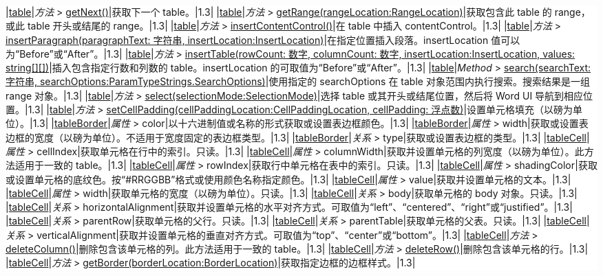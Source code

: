 |[table](https://github.com/OfficeDev/office-js-docs/blob/WordJs_1.3_Openspec/reference/word/table.md)|_方法_ > [getNext()](https://github.com/OfficeDev/office-js-docs/blob/WordJs_1.3_Openspec/reference/word/table.md#getnext)|获取下一个 table。|1.3|
|[table](https://github.com/OfficeDev/office-js-docs/blob/WordJs_1.3_Openspec/reference/word/table.md)|_方法_ > [getRange(rangeLocation:RangeLocation)](https://github.com/OfficeDev/office-js-docs/blob/WordJs_1.3_Openspec/reference/word/table.md#getrangerangelocation-rangelocation)|获取包含此 table 的 range，或此 table 开头或结尾的 range。|1.3|
|[table](https://github.com/OfficeDev/office-js-docs/blob/WordJs_1.3_Openspec/reference/word/table.md)|_方法_ > [insertContentControl()](https://github.com/OfficeDev/office-js-docs/blob/WordJs_1.3_Openspec/reference/word/table.md#insertcontentcontrol)|在 table 中插入 contentControl。|1.3|
|[table](https://github.com/OfficeDev/office-js-docs/blob/WordJs_1.3_Openspec/reference/word/table.md)|_方法_ > [insertParagraph(paragraphText: 字符串, insertLocation:InsertLocation)](https://github.com/OfficeDev/office-js-docs/blob/WordJs_1.3_Openspec/reference/word/table.md#insertparagraphparagraphtext-string-insertlocation-insertlocation)|在指定位置插入段落。insertLocation 值可以为“Before”或“After”。|1.3|
|[table](https://github.com/OfficeDev/office-js-docs/blob/WordJs_1.3_Openspec/reference/word/table.md)|_方法_ > [insertTable(rowCount: 数字, columnCount: 数字, insertLocation:InsertLocation, values: string[][])](https://github.com/OfficeDev/office-js-docs/blob/WordJs_1.3_Openspec/reference/word/table.md#inserttablerowcount-number-columncount-number-insertlocation-insertlocation-values-string)|插入包含指定行数和列数的 table。insertLocation 的可取值为“Before”或“After”。|1.3|
|[table](https://github.com/OfficeDev/office-js-docs/blob/WordJs_1.3_Openspec/reference/word/table.md)|_Method_ > [search(searchText: 字符串, searchOptions:ParamTypeStrings.SearchOptions)](https://github.com/OfficeDev/office-js-docs/blob/WordJs_1.3_Openspec/reference/word/table.md#searchsearchtext-string-searchoptions-paramtypestrings.searchoptions)|使用指定的 searchOptions 在 table 对象范围内执行搜索。搜索结果是一组 range 对象。|1.3|
|[table](https://github.com/OfficeDev/office-js-docs/blob/WordJs_1.3_Openspec/reference/word/table.md)|_方法_ > [select(selectionMode:SelectionMode)](https://github.com/OfficeDev/office-js-docs/blob/WordJs_1.3_Openspec/reference/word/table.md#selectselectionmode-selectionmode)|选择 table 或其开头或结尾位置，然后将 Word UI 导航到相应位置。|1.3|
|[table](https://github.com/OfficeDev/office-js-docs/blob/WordJs_1.3_Openspec/reference/word/table.md)|_方法_ > [setCellPadding(cellPaddingLocation:CellPaddingLocation, cellPadding: 浮点数)](https://github.com/OfficeDev/office-js-docs/blob/WordJs_1.3_Openspec/reference/word/table.md#setcellpaddingcellpaddinglocation-cellpaddinglocation-cellpadding-float)|设置单元格填充（以磅为单位）。|1.3|
|[tableBorder](https://github.com/OfficeDev/office-js-docs/blob/WordJs_1.3_Openspec/reference/word/tableborder.md)|_属性_ > color|以十六进制值或名称的形式获取或设置表边框颜色。|1.3|
|[tableBorder](https://github.com/OfficeDev/office-js-docs/blob/WordJs_1.3_Openspec/reference/word/tableborder.md)|_属性_ > width|获取或设置表边框的宽度（以磅为单位）。不适用于宽度固定的表边框类型。|1.3|
|[tableBorder](https://github.com/OfficeDev/office-js-docs/blob/WordJs_1.3_Openspec/reference/word/tableborder.md)|_关系_ > type|获取或设置表边框的类型。|1.3|
|[tableCell](https://github.com/OfficeDev/office-js-docs/blob/WordJs_1.3_Openspec/reference/word/tablecell.md)|_属性_ > cellIndex|获取单元格在行中的索引。只读。|1.3|
|[tableCell](https://github.com/OfficeDev/office-js-docs/blob/WordJs_1.3_Openspec/reference/word/tablecell.md)|_属性_ > columnWidth|获取并设置单元格的列宽度（以磅为单位）。此方法适用于一致的 table。|1.3|
|[tableCell](https://github.com/OfficeDev/office-js-docs/blob/WordJs_1.3_Openspec/reference/word/tablecell.md)|_属性_ > rowIndex|获取行中单元格在表中的索引。只读。|1.3|
|[tableCell](https://github.com/OfficeDev/office-js-docs/blob/WordJs_1.3_Openspec/reference/word/tablecell.md)|_属性_ > shadingColor|获取或设置单元格的底纹色。按“#RRGGBB”格式或使用颜色名称指定颜色。|1.3|
|[tableCell](https://github.com/OfficeDev/office-js-docs/blob/WordJs_1.3_Openspec/reference/word/tablecell.md)|_属性_ > value|获取并设置单元格的文本。|1.3|
|[tableCell](https://github.com/OfficeDev/office-js-docs/blob/WordJs_1.3_Openspec/reference/word/tablecell.md)|_属性_ > width|获取单元格的宽度（以磅为单位）。只读。|1.3|
|[tableCell](https://github.com/OfficeDev/office-js-docs/blob/WordJs_1.3_Openspec/reference/word/tablecell.md)|_关系_ > body|获取单元格的 body 对象。只读。|1.3|
|[tableCell](https://github.com/OfficeDev/office-js-docs/blob/WordJs_1.3_Openspec/reference/word/tablecell.md)|_关系_ > horizontalAlignment|获取并设置单元格的水平对齐方式。可取值为“left”、“centered”、“right”或“justified”。|1.3|
|[tableCell](https://github.com/OfficeDev/office-js-docs/blob/WordJs_1.3_Openspec/reference/word/tablecell.md)|_关系_ > parentRow|获取单元格的父行。只读。|1.3|
|[tableCell](https://github.com/OfficeDev/office-js-docs/blob/WordJs_1.3_Openspec/reference/word/tablecell.md)|_关系_ > parentTable|获取单元格的父表。只读。|1.3|
|[tableCell](https://github.com/OfficeDev/office-js-docs/blob/WordJs_1.3_Openspec/reference/word/tablecell.md)|_关系_ > verticalAlignment|获取并设置单元格的垂直对齐方式。可取值为“top”、“center”或“bottom”。|1.3|
|[tableCell](https://github.com/OfficeDev/office-js-docs/blob/WordJs_1.3_Openspec/reference/word/tablecell.md)|_方法_ > [deleteColumn()](https://github.com/OfficeDev/office-js-docs/blob/WordJs_1.3_Openspec/reference/word/tablecell.md#deletecolumn)|删除包含该单元格的列。此方法适用于一致的 table。|1.3|
|[tableCell](https://github.com/OfficeDev/office-js-docs/blob/WordJs_1.3_Openspec/reference/word/tablecell.md)|_方法_ > [deleteRow()](https://github.com/OfficeDev/office-js-docs/blob/WordJs_1.3_Openspec/reference/word/tablecell.md#deleterow)|删除包含该单元格的行。|1.3|
|[tableCell](https://github.com/OfficeDev/office-js-docs/blob/WordJs_1.3_Openspec/reference/word/tablecell.md)|_方法_ > [getBorder(borderLocation:BorderLocation)](https://github.com/OfficeDev/office-js-docs/blob/WordJs_1.3_Openspec/reference/word/tablecell.md#getborderborderlocation-borderlocation)|获取指定边框的边框样式。|1.3|